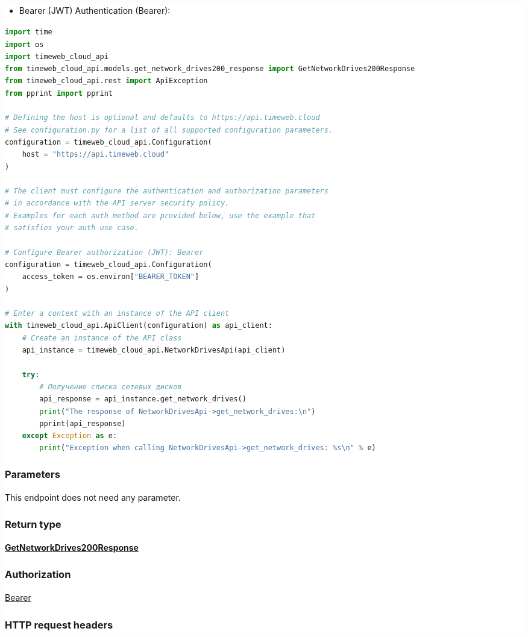 * Bearer (JWT) Authentication (Bearer):
```python
import time
import os
import timeweb_cloud_api
from timeweb_cloud_api.models.get_network_drives200_response import GetNetworkDrives200Response
from timeweb_cloud_api.rest import ApiException
from pprint import pprint

# Defining the host is optional and defaults to https://api.timeweb.cloud
# See configuration.py for a list of all supported configuration parameters.
configuration = timeweb_cloud_api.Configuration(
    host = "https://api.timeweb.cloud"
)

# The client must configure the authentication and authorization parameters
# in accordance with the API server security policy.
# Examples for each auth method are provided below, use the example that
# satisfies your auth use case.

# Configure Bearer authorization (JWT): Bearer
configuration = timeweb_cloud_api.Configuration(
    access_token = os.environ["BEARER_TOKEN"]
)

# Enter a context with an instance of the API client
with timeweb_cloud_api.ApiClient(configuration) as api_client:
    # Create an instance of the API class
    api_instance = timeweb_cloud_api.NetworkDrivesApi(api_client)

    try:
        # Получение списка cетевых дисков
        api_response = api_instance.get_network_drives()
        print("The response of NetworkDrivesApi->get_network_drives:\n")
        pprint(api_response)
    except Exception as e:
        print("Exception when calling NetworkDrivesApi->get_network_drives: %s\n" % e)
```


### Parameters
This endpoint does not need any parameter.

### Return type

[**GetNetworkDrives200Response**](GetNetworkDrives200Response.md)

### Authorization

[Bearer](../README.md#Bearer)

### HTTP request headers
